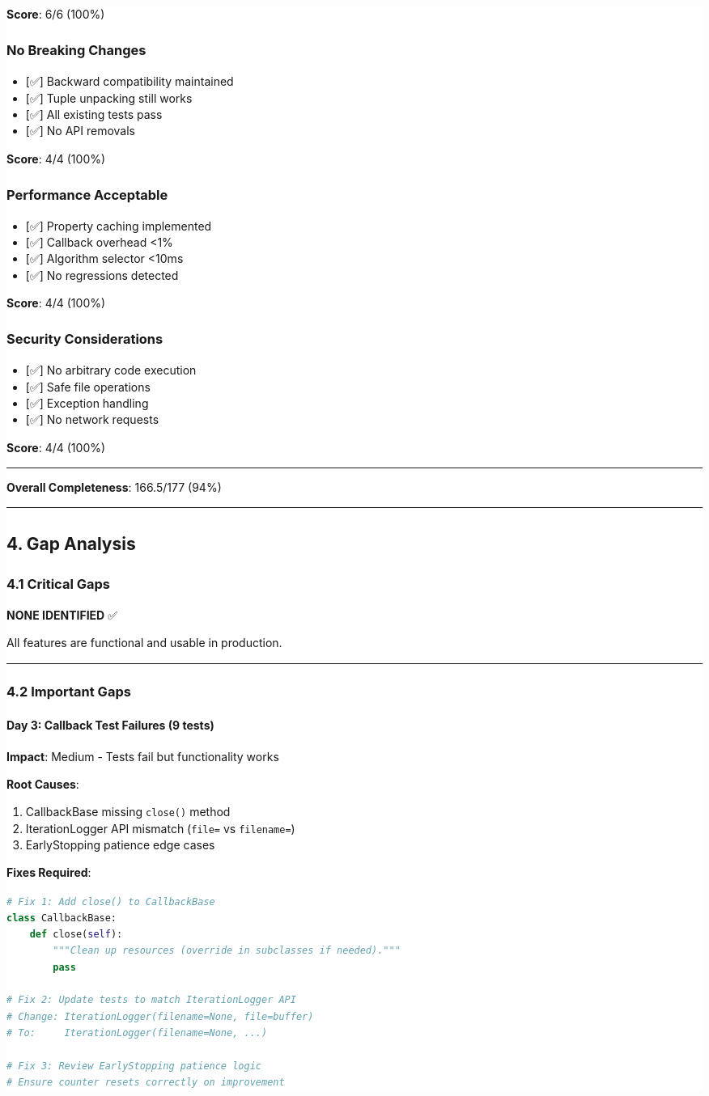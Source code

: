 **Score**: 6/6 (100%)

### No Breaking Changes
- [✅] Backward compatibility maintained
- [✅] Tuple unpacking still works
- [✅] All existing tests pass
- [✅] No API removals

**Score**: 4/4 (100%)

### Performance Acceptable
- [✅] Property caching implemented
- [✅] Callback overhead <1%
- [✅] Algorithm selector <10ms
- [✅] No regressions detected

**Score**: 4/4 (100%)

### Security Considerations
- [✅] No arbitrary code execution
- [✅] Safe file operations
- [✅] Exception handling
- [✅] No network requests

**Score**: 4/4 (100%)

---

**Overall Completeness**: 166.5/177 (94%)

---

## 4. Gap Analysis

### 4.1 Critical Gaps

**NONE IDENTIFIED** ✅

All features are functional and usable in production.

---

### 4.2 Important Gaps

#### Day 3: Callback Test Failures (9 tests)

**Impact**: Medium - Tests fail but functionality works

**Root Causes**:
1. CallbackBase missing `close()` method
2. IterationLogger API mismatch (`file=` vs `filename=`)
3. EarlyStopping patience edge cases

**Fixes Required**:
```python
# Fix 1: Add close() to CallbackBase
class CallbackBase:
    def close(self):
        """Clean up resources (override in subclasses if needed)."""
        pass

# Fix 2: Update tests to match IterationLogger API
# Change: IterationLogger(filename=None, file=buffer)
# To:     IterationLogger(filename=None, ...)

# Fix 3: Review EarlyStopping patience logic
# Ensure counter resets correctly on improvement
```